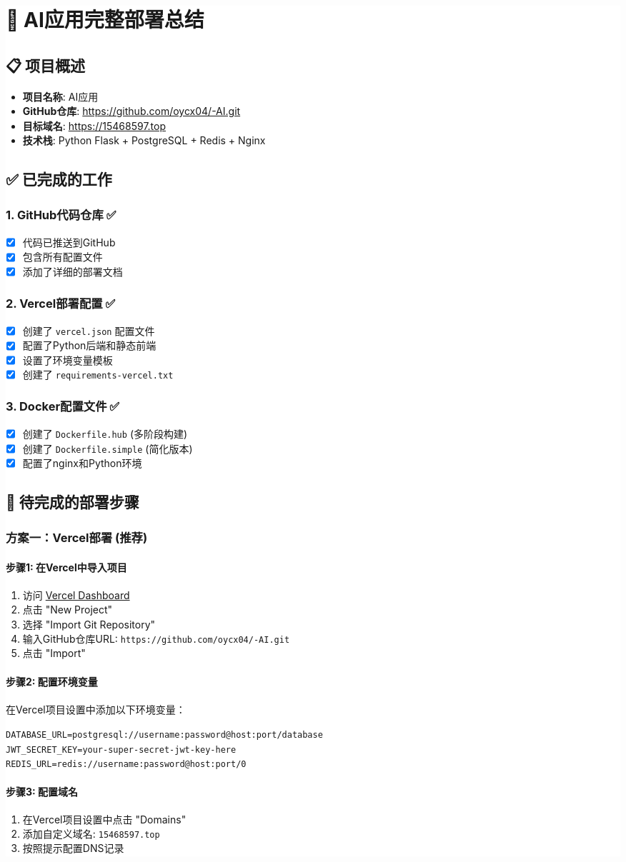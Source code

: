 # 🚀 AI应用完整部署总结

## 📋 项目概述
- **项目名称**: AI应用
- **GitHub仓库**: https://github.com/oycx04/-AI.git
- **目标域名**: https://15468597.top
- **技术栈**: Python Flask + PostgreSQL + Redis + Nginx

## ✅ 已完成的工作

### 1. GitHub代码仓库 ✅
- [x] 代码已推送到GitHub
- [x] 包含所有配置文件
- [x] 添加了详细的部署文档

### 2. Vercel部署配置 ✅
- [x] 创建了 `vercel.json` 配置文件
- [x] 配置了Python后端和静态前端
- [x] 设置了环境变量模板
- [x] 创建了 `requirements-vercel.txt`

### 3. Docker配置文件 ✅
- [x] 创建了 `Dockerfile.hub` (多阶段构建)
- [x] 创建了 `Dockerfile.simple` (简化版本)
- [x] 配置了nginx和Python环境

## 🔄 待完成的部署步骤

### 方案一：Vercel部署 (推荐)

#### 步骤1: 在Vercel中导入项目
1. 访问 [Vercel Dashboard](https://vercel.com/dashboard)
2. 点击 "New Project"
3. 选择 "Import Git Repository"
4. 输入GitHub仓库URL: `https://github.com/oycx04/-AI.git`
5. 点击 "Import"

#### 步骤2: 配置环境变量
在Vercel项目设置中添加以下环境变量：
```
DATABASE_URL=postgresql://username:password@host:port/database
JWT_SECRET_KEY=your-super-secret-jwt-key-here
REDIS_URL=redis://username:password@host:port/0
```

#### 步骤3: 配置域名
1. 在Vercel项目设置中点击 "Domains"
2. 添加自定义域名: `15468597.top`
3. 按照提示配置DNS记录
